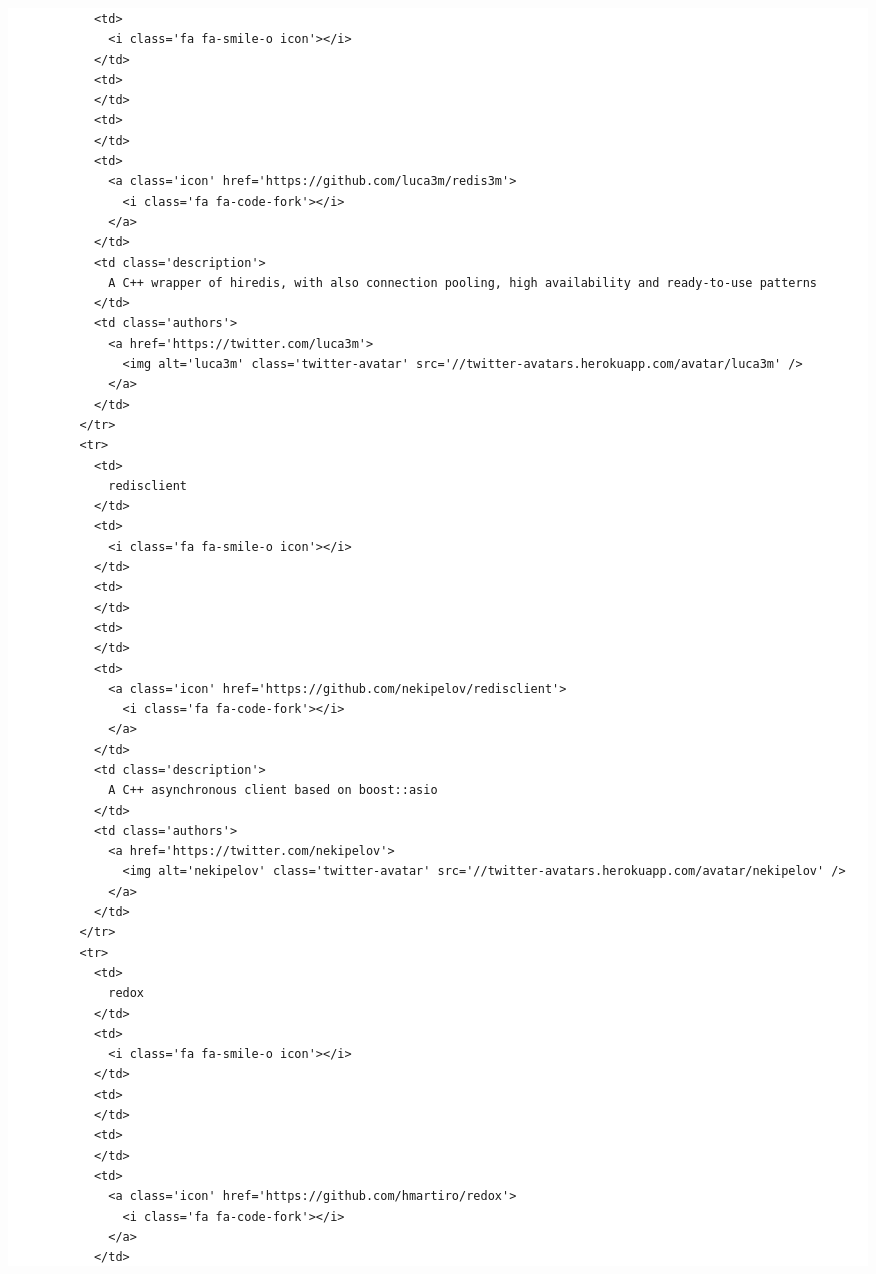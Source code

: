                 <td>
                  <i class='fa fa-smile-o icon'></i>
                </td>
                <td>
                </td>
                <td>
                </td>
                <td>
                  <a class='icon' href='https://github.com/luca3m/redis3m'>
                    <i class='fa fa-code-fork'></i>
                  </a>
                </td>
                <td class='description'>
                  A C++ wrapper of hiredis, with also connection pooling, high availability and ready-to-use patterns
                </td>
                <td class='authors'>
                  <a href='https://twitter.com/luca3m'>
                    <img alt='luca3m' class='twitter-avatar' src='//twitter-avatars.herokuapp.com/avatar/luca3m' />
                  </a>
                </td>
              </tr>
              <tr>
                <td>
                  redisclient
                </td>
                <td>
                  <i class='fa fa-smile-o icon'></i>
                </td>
                <td>
                </td>
                <td>
                </td>
                <td>
                  <a class='icon' href='https://github.com/nekipelov/redisclient'>
                    <i class='fa fa-code-fork'></i>
                  </a>
                </td>
                <td class='description'>
                  A C++ asynchronous client based on boost::asio
                </td>
                <td class='authors'>
                  <a href='https://twitter.com/nekipelov'>
                    <img alt='nekipelov' class='twitter-avatar' src='//twitter-avatars.herokuapp.com/avatar/nekipelov' />
                  </a>
                </td>
              </tr>
              <tr>
                <td>
                  redox
                </td>
                <td>
                  <i class='fa fa-smile-o icon'></i>
                </td>
                <td>
                </td>
                <td>
                </td>
                <td>
                  <a class='icon' href='https://github.com/hmartiro/redox'>
                    <i class='fa fa-code-fork'></i>
                  </a>
                </td>
